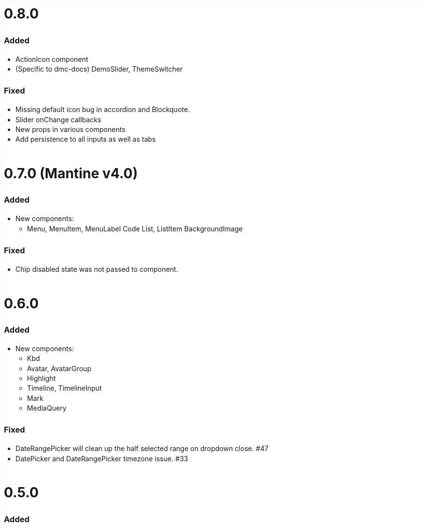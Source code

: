 # 0.8.0

### Added

- ActionIcon component
- (Specific to dmc-docs) DemoSlider, ThemeSwitcher

### Fixed

- Missing default icon bug in accordion and Blockquote.
- Slider onChange callbacks
- New props in various components
- Add persistence to all inputs as well as tabs

# 0.7.0 (Mantine v4.0)

### Added

- New components:
  - Menu, MenuItem, MenuLabel
    Code
    List, ListItem
    BackgroundImage

### Fixed

- Chip disabled state was not passed to component.

# 0.6.0

### Added

- New components:
  - Kbd
  - Avatar, AvatarGroup
  - Highlight
  - Timeline, TimelineInput
  - Mark
  - MediaQuery
  
### Fixed

- DateRangePicker will clean up the half selected range on dropdown close. #47
- DatePicker and DateRangePicker timezone issue. #33

# 0.5.0

### Added
